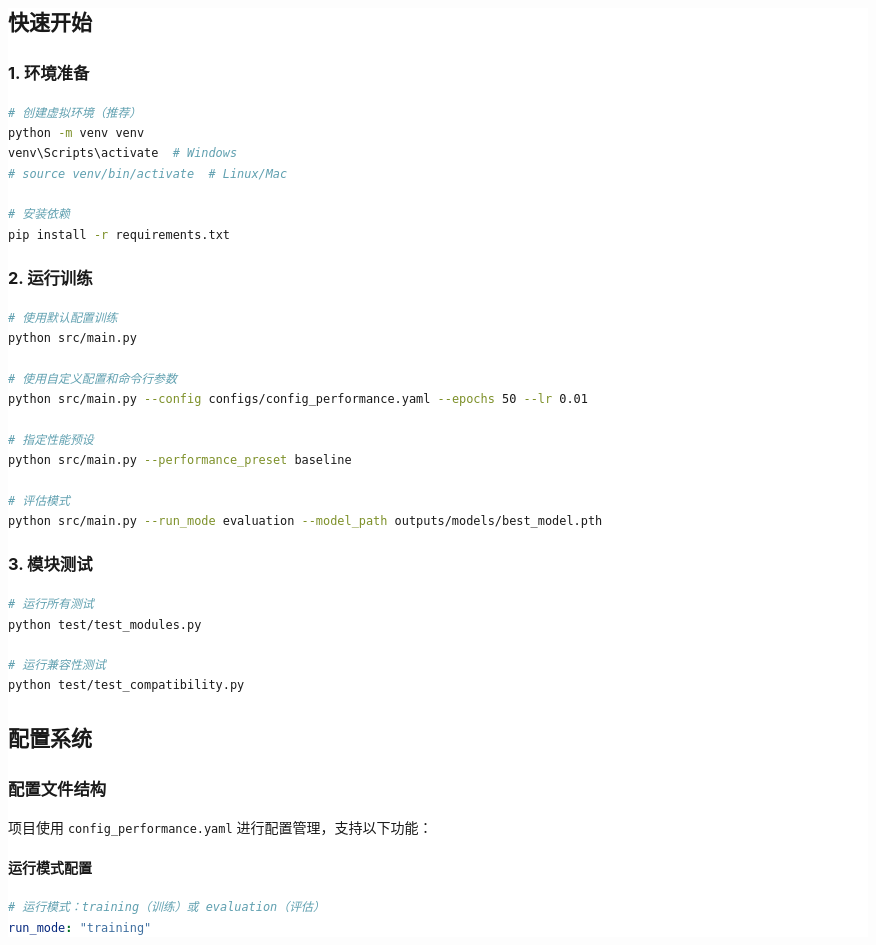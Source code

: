 ## 快速开始

### 1. 环境准备

```bash
# 创建虚拟环境（推荐）
python -m venv venv
venv\Scripts\activate  # Windows
# source venv/bin/activate  # Linux/Mac

# 安装依赖
pip install -r requirements.txt
```

### 2. 运行训练

```bash
# 使用默认配置训练
python src/main.py

# 使用自定义配置和命令行参数
python src/main.py --config configs/config_performance.yaml --epochs 50 --lr 0.01

# 指定性能预设
python src/main.py --performance_preset baseline

# 评估模式
python src/main.py --run_mode evaluation --model_path outputs/models/best_model.pth
```

### 3. 模块测试

```bash
# 运行所有测试
python test/test_modules.py

# 运行兼容性测试
python test/test_compatibility.py
```

## 配置系统

### 配置文件结构

项目使用 `config_performance.yaml` 进行配置管理，支持以下功能：

#### 运行模式配置
```yaml
# 运行模式：training（训练）或 evaluation（评估）
run_mode: "training"
```
